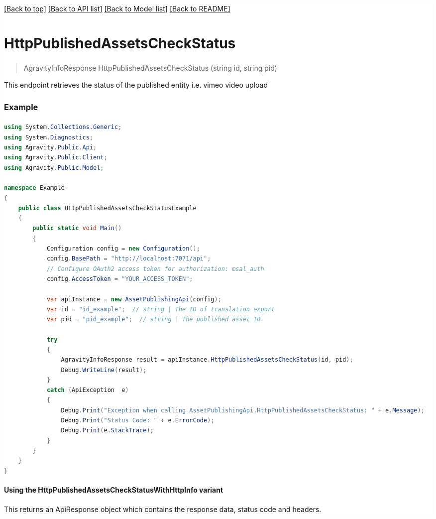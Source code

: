 [[Back to top]](#) [[Back to API list]](../README.md#documentation-for-api-endpoints) [[Back to Model list]](../README.md#documentation-for-models) [[Back to README]](../README.md)

<a id="httppublishedassetscheckstatus"></a>
# **HttpPublishedAssetsCheckStatus**
> AgravityInfoResponse HttpPublishedAssetsCheckStatus (string id, string pid)



This endpoint retrieves the status of the published entity i.e. vimeo video upload

### Example
```csharp
using System.Collections.Generic;
using System.Diagnostics;
using Agravity.Public.Api;
using Agravity.Public.Client;
using Agravity.Public.Model;

namespace Example
{
    public class HttpPublishedAssetsCheckStatusExample
    {
        public static void Main()
        {
            Configuration config = new Configuration();
            config.BasePath = "http://localhost:7071/api";
            // Configure OAuth2 access token for authorization: msal_auth
            config.AccessToken = "YOUR_ACCESS_TOKEN";

            var apiInstance = new AssetPublishingApi(config);
            var id = "id_example";  // string | The ID of translation export
            var pid = "pid_example";  // string | The published asset ID.

            try
            {
                AgravityInfoResponse result = apiInstance.HttpPublishedAssetsCheckStatus(id, pid);
                Debug.WriteLine(result);
            }
            catch (ApiException  e)
            {
                Debug.Print("Exception when calling AssetPublishingApi.HttpPublishedAssetsCheckStatus: " + e.Message);
                Debug.Print("Status Code: " + e.ErrorCode);
                Debug.Print(e.StackTrace);
            }
        }
    }
}
```

#### Using the HttpPublishedAssetsCheckStatusWithHttpInfo variant
This returns an ApiResponse object which contains the response data, status code and headers.
